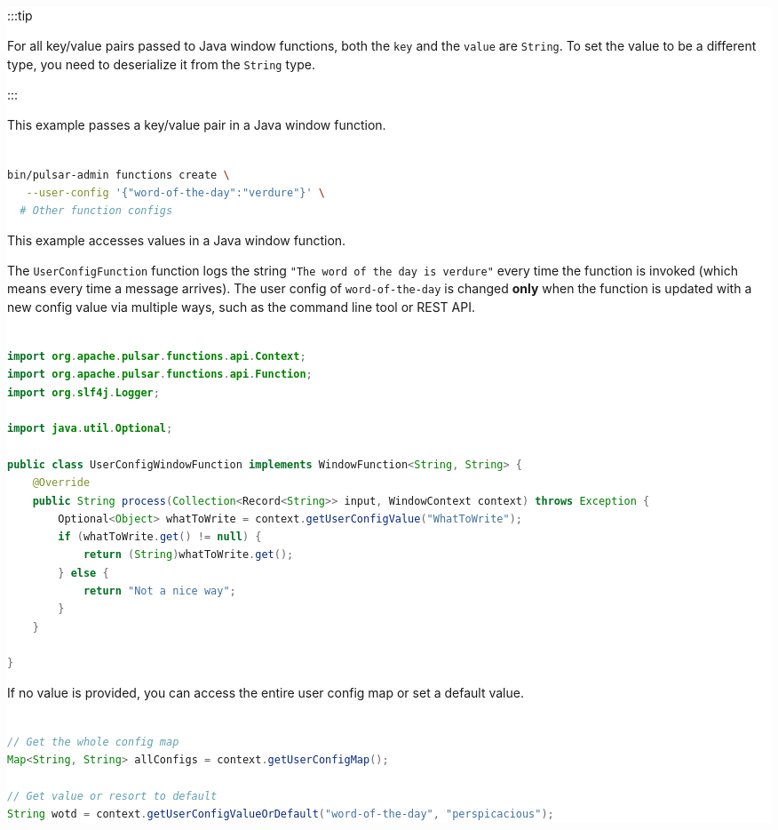 :::tip

For all key/value pairs passed to Java window functions, both the `key` and the `value` are `String`. To set the value to be a different type, you need to deserialize it from the `String` type.

:::

This example passes a key/value pair in a Java window function.

```bash

bin/pulsar-admin functions create \
   --user-config '{"word-of-the-day":"verdure"}' \
  # Other function configs

```

This example accesses values in a Java window function.

The `UserConfigFunction` function logs the string `"The word of the day is verdure"` every time the function is invoked (which means every time a message arrives). The user config of `word-of-the-day` is changed **only** when the function is updated with a new config value via
multiple ways, such as the command line tool or REST API.

```java

import org.apache.pulsar.functions.api.Context;
import org.apache.pulsar.functions.api.Function;
import org.slf4j.Logger;

import java.util.Optional;

public class UserConfigWindowFunction implements WindowFunction<String, String> {
    @Override
    public String process(Collection<Record<String>> input, WindowContext context) throws Exception {
        Optional<Object> whatToWrite = context.getUserConfigValue("WhatToWrite");
        if (whatToWrite.get() != null) {
            return (String)whatToWrite.get();
        } else {
            return "Not a nice way";
        }
    }

}

```

If no value is provided, you can access the entire user config map or set a default value.

```java

// Get the whole config map
Map<String, String> allConfigs = context.getUserConfigMap();

// Get value or resort to default
String wotd = context.getUserConfigValueOrDefault("word-of-the-day", "perspicacious");

```
